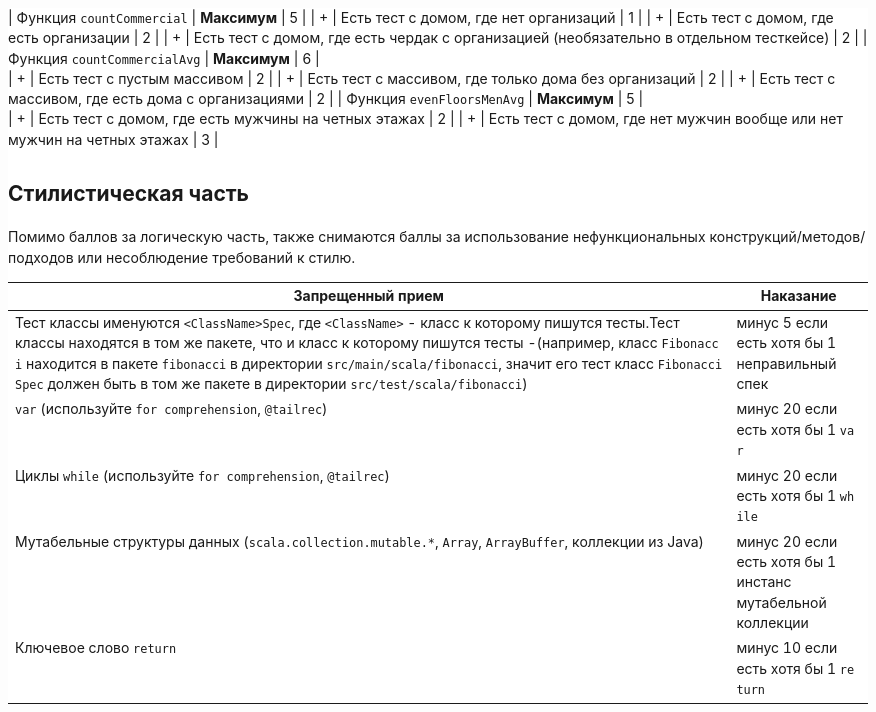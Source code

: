 | Функция `countCommercial`                                                                                                  | **Максимум**                                                                            | 5     |
| +                                                                                                                          | Есть тест c домом, где нет организаций                                                  | 1     |
| +                                                                                                                          | Есть тест c домом, где есть организации                                                 | 2     |
| +                                                                                                                          | Есть тест c домом, где есть чердак с организацией (необязательно в отдельном тесткейсе) | 2     |
| Функция `countCommercialAvg`                                                                                               | **Максимум**                                                                            | 6     |  
| +                                                                                                                          | Есть тест c пустым массивом                                                             | 2     |
| +                                                                                                                          | Есть тест c массивом, где только дома без организаций                                   | 2     |
| +                                                                                                                          | Есть тест c массивом, где есть дома с организациями                                     | 2     |
| Функция `evenFloorsMenAvg`                                                                                                 | **Максимум**                                                                            | 5     |                                                                                                             
| +                                                                                                                          | Есть тест c домом, где есть мужчины на четных этажах                                    | 2     |
| +                                                                                                                          | Есть тест c домом, где нет мужчин вообще или нет мужчин на четных этажах                | 3     |

## Стилистическая часть

Помимо баллов за логическую часть, также снимаются баллы за использование нефункциональных конструкций/методов/подходов
или несоблюдение требований к стилю.

| Запрещенный прием                                                                                                                                                                                                                                                                                                                                                                        | Наказание                                                    |
|------------------------------------------------------------------------------------------------------------------------------------------------------------------------------------------------------------------------------------------------------------------------------------------------------------------------------------------------------------------------------------------|--------------------------------------------------------------|
| Тест классы именуются `<ClassName>Spec`, где `<ClassName>` - класс к которому пишутся тесты.Тест классы находятся в том же пакете, что и класс к которому пишутся тесты -(например, класс `Fibonacci` находится в пакете `fibonacci` в директории `src/main/scala/fibonacci`, значит его тест класс `FibonacciSpec` должен быть в том же пакете в директории `src/test/scala/fibonacci`) | минус 5 если есть хотя бы 1 неправильный спек                |
| `var`  (используйте `for comprehension`, `@tailrec`)                                                                                                                                                                                                                                                                                                                                     | минус 20 если есть хотя бы 1 `var`                           |
| Циклы `while`  (используйте `for comprehension`, `@tailrec`)                                                                                                                                                                                                                                                                                                                             | минус 20 если есть хотя бы 1 `while`                         |
| Мутабельные структуры данных (`scala.collection.mutable.*`, `Array`, `ArrayBuffer`, коллекции из Java)                                                                                                                                                                                                                                                                                   | минус 20 если есть хотя бы 1 инстанс мутабельной коллекции   | 
| Ключевое слово `return`                                                                                                                                                                                                                                                                                                                                                                  | минус 10 если есть хотя бы 1 `return`                        |